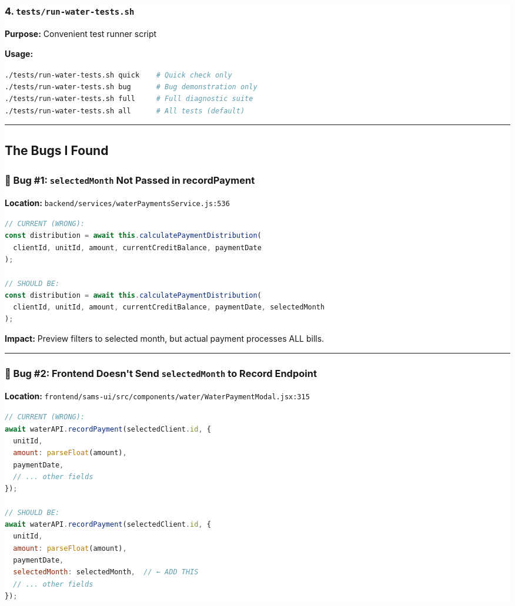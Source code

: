 
### 4. **`tests/run-water-tests.sh`**
**Purpose:** Convenient test runner script

**Usage:**
```bash
./tests/run-water-tests.sh quick    # Quick check only
./tests/run-water-tests.sh bug      # Bug demonstration only
./tests/run-water-tests.sh full     # Full diagnostic suite
./tests/run-water-tests.sh all      # All tests (default)
```

---

## The Bugs I Found

### 🐛 Bug #1: `selectedMonth` Not Passed in recordPayment
**Location:** `backend/services/waterPaymentsService.js:536`

```javascript
// CURRENT (WRONG):
const distribution = await this.calculatePaymentDistribution(
  clientId, unitId, amount, currentCreditBalance, paymentDate
);

// SHOULD BE:
const distribution = await this.calculatePaymentDistribution(
  clientId, unitId, amount, currentCreditBalance, paymentDate, selectedMonth
);
```

**Impact:** Preview filters to selected month, but actual payment processes ALL bills.

---

### 🐛 Bug #2: Frontend Doesn't Send `selectedMonth` to Record Endpoint
**Location:** `frontend/sams-ui/src/components/water/WaterPaymentModal.jsx:315`

```javascript
// CURRENT (WRONG):
await waterAPI.recordPayment(selectedClient.id, {
  unitId,
  amount: parseFloat(amount),
  paymentDate,
  // ... other fields
});

// SHOULD BE:
await waterAPI.recordPayment(selectedClient.id, {
  unitId,
  amount: parseFloat(amount),
  paymentDate,
  selectedMonth: selectedMonth,  // ← ADD THIS
  // ... other fields
});
```
